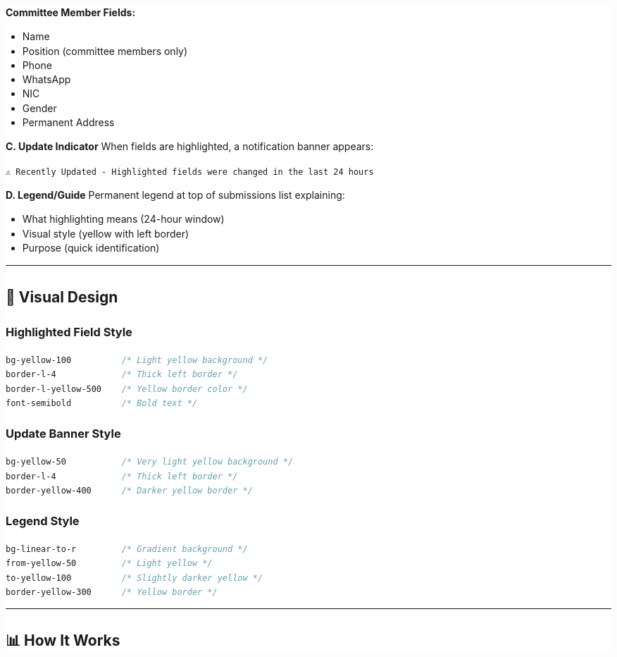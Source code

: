 **Committee Member Fields:**
- Name
- Position (committee members only)
- Phone
- WhatsApp
- NIC
- Gender
- Permanent Address

**C. Update Indicator**
When fields are highlighted, a notification banner appears:
```
⚠️ Recently Updated - Highlighted fields were changed in the last 24 hours
```

**D. Legend/Guide**
Permanent legend at top of submissions list explaining:
- What highlighting means (24-hour window)
- Visual style (yellow with left border)
- Purpose (quick identification)

---

## 🎨 Visual Design

### Highlighted Field Style
```css
bg-yellow-100          /* Light yellow background */
border-l-4             /* Thick left border */
border-l-yellow-500    /* Yellow border color */
font-semibold          /* Bold text */
```

### Update Banner Style
```css
bg-yellow-50           /* Very light yellow background */
border-l-4             /* Thick left border */
border-yellow-400      /* Darker yellow border */
```

### Legend Style
```css
bg-linear-to-r         /* Gradient background */
from-yellow-50         /* Light yellow */
to-yellow-100          /* Slightly darker yellow */
border-yellow-300      /* Yellow border */
```

---

## 📊 How It Works
